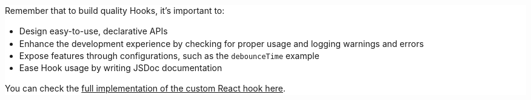 Remember that to build quality Hooks, it’s important to:

- Design easy-to-use, declarative APIs
- Enhance the development experience by checking for proper usage and logging warnings and errors
- Expose features through configurations, such as the `debounceTime` example
- Ease Hook usage by writing JSDoc documentation

You can check the [full implementation of the custom React hook here](https://codepen.io/danielcaldas/pen/BaWPWEw).
